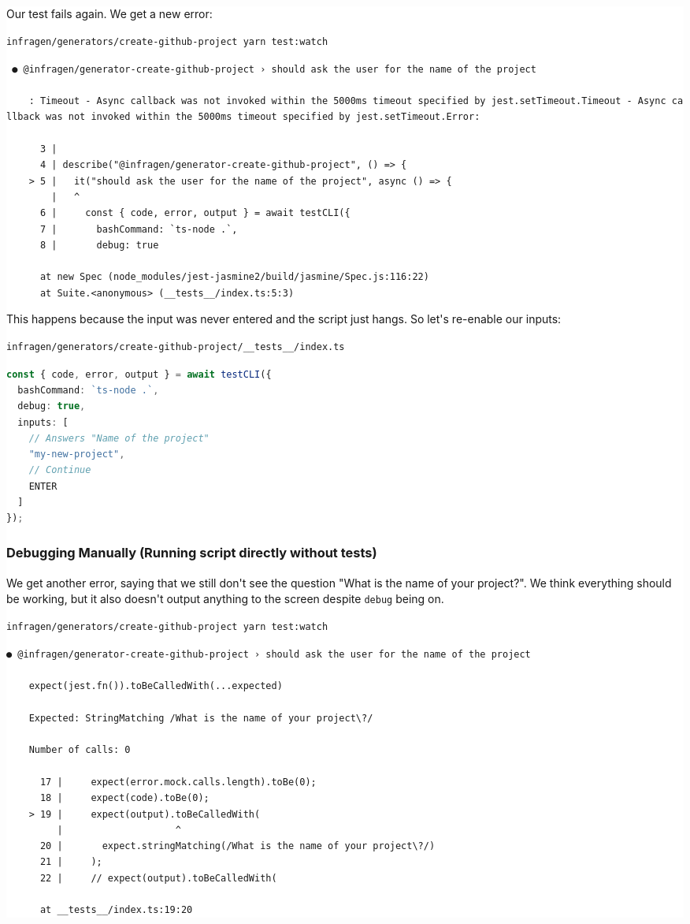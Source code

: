 Our test fails again. We get a new error:

`infragen/generators/create-github-project yarn test:watch`

```
 ● @infragen/generator-create-github-project › should ask the user for the name of the project

    : Timeout - Async callback was not invoked within the 5000ms timeout specified by jest.setTimeout.Timeout - Async callback was not invoked within the 5000ms timeout specified by jest.setTimeout.Error:

      3 |
      4 | describe("@infragen/generator-create-github-project", () => {
    > 5 |   it("should ask the user for the name of the project", async () => {
        |   ^
      6 |     const { code, error, output } = await testCLI({
      7 |       bashCommand: `ts-node .`,
      8 |       debug: true

      at new Spec (node_modules/jest-jasmine2/build/jasmine/Spec.js:116:22)
      at Suite.<anonymous> (__tests__/index.ts:5:3)
```

This happens because the input was never entered and the script just hangs. So let's re-enable our inputs:

`infragen/generators/create-github-project/__tests__/index.ts`

```typescript
const { code, error, output } = await testCLI({
  bashCommand: `ts-node .`,
  debug: true,
  inputs: [
    // Answers "Name of the project"
    "my-new-project",
    // Continue
    ENTER
  ]
});
```

### Debugging Manually (Running script directly without tests)

We get another error, saying that we still don't see the question "What is the name of your project?". We think everything should be working, but it also doesn't output anything to the screen despite `debug` being on.

`infragen/generators/create-github-project yarn test:watch`

```
● @infragen/generator-create-github-project › should ask the user for the name of the project

    expect(jest.fn()).toBeCalledWith(...expected)

    Expected: StringMatching /What is the name of your project\?/

    Number of calls: 0

      17 |     expect(error.mock.calls.length).toBe(0);
      18 |     expect(code).toBe(0);
    > 19 |     expect(output).toBeCalledWith(
         |                    ^
      20 |       expect.stringMatching(/What is the name of your project\?/)
      21 |     );
      22 |     // expect(output).toBeCalledWith(

      at __tests__/index.ts:19:20
```